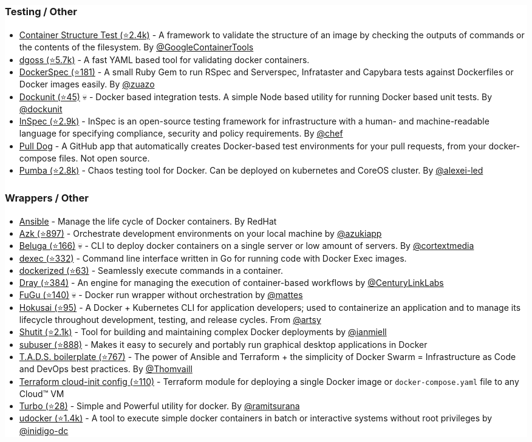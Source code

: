 ### Testing / Other

*   [Container Structure Test (⭐2.4k)](https://github.com/GoogleContainerTools/container-structure-test) - A framework to validate the structure of an image by checking the outputs of commands or the contents of the filesystem. By [@GoogleContainerTools](https://github.com/GoogleContainerTools)
*   [dgoss (⭐5.7k)](https://github.com/aelsabbahy/goss/tree/master/extras/dgoss) - A fast YAML based tool for validating docker containers.
*   [DockerSpec (⭐181)](https://github.com/zuazo/dockerspec) - A small Ruby Gem to run RSpec and Serverspec, Infrataster and Capybara tests against Dockerfiles or Docker images easily. By [@zuazo](https://github.com/zuazo)
*   [Dockunit (⭐45)](https://github.com/dockunit/platform) :skull: - Docker based integration tests. A simple Node based utility for running Docker based unit tests. By [@dockunit](https://github.com/dockunit)
*   [InSpec (⭐2.9k)](https://github.com/inspec/inspec) - InSpec is an open-source testing framework for infrastructure with a human- and machine-readable language for specifying compliance, security and policy requirements. By [@chef](https://github.com/chef)
*   [Pull Dog](https://github.com/apps/pull-dog) - A GitHub app that automatically creates Docker-based test environments for your pull requests, from your docker-compose files. Not open source.
*   [Pumba (⭐2.8k)](https://github.com/alexei-led/pumba) - Chaos testing tool for Docker. Can be deployed on kubernetes and CoreOS cluster. By [@alexei-led](https://github.com/alexei-led)

### Wrappers / Other

*   [Ansible](https://docs.ansible.com/ansible/latest/collections/community/general/docker_container_module.html) - Manage the life cycle of Docker containers. By RedHat
*   [Azk (⭐897)](https://github.com/azukiapp/azk) - Orchestrate development environments on your local machine by [@azukiapp](https://github.com/azukiapp)
*   [Beluga (⭐166)](https://github.com/cortexmedia/Beluga) :skull: - CLI to deploy docker containers on a single server or low amount of servers. By [@cortextmedia](https://github.com/cortexmedia)
*   [dexec (⭐332)](https://github.com/docker-exec/dexec) - Command line interface written in Go for running code with Docker Exec images.
*   [dockerized (⭐63)](https://github.com/benzaita/dockerized-cli) - Seamlessly execute commands in a container.
*   [Dray (⭐384)](https://github.com/CenturyLinkLabs/dray) - An engine for managing the execution of container-based workflows by [@CenturyLinkLabs](https://github.com/CenturyLinkLabs)
*   [FuGu (⭐140)](https://github.com/mattes/fugu) :skull: - Docker run wrapper without orchestration by [@mattes](https://github.com/mattes)
*   [Hokusai (⭐95)](https://github.com/artsy/hokusai) - A Docker + Kubernetes CLI for application developers; used to containerize an application and to manage its lifecycle throughout development, testing, and release cycles. From [@artsy](https://github.com/artsy)
*   [Shutit (⭐2.1k)](https://github.com/ianmiell/shutit) - Tool for building and maintaining complex Docker deployments by [@ianmiell](https://github.com/ianmiell)
*   [subuser (⭐888)](https://github.com/subuser-security/subuser) - Makes it easy to securely and portably run graphical desktop applications in Docker
*   [T.A.D.S. boilerplate (⭐767)](https://github.com/Thomvaill/tads-boilerplate) - The power of Ansible and Terraform + the simplicity of Docker Swarm = Infrastructure as Code and DevOps best practices. By [@Thomvaill](https://github.com/Thomvaill)
*   [Terraform cloud-init config (⭐110)](https://github.com/christippett/terraform-cloudinit-container-server) - Terraform module for deploying a single Docker image or `docker-compose.yaml` file to any Cloud™ VM
*   [Turbo (⭐28)](https://github.com/ramitsurana/turbo) - Simple and Powerful utility for docker. By [@ramitsurana](https://github.com/ramitsurana)
*   [udocker (⭐1.4k)](https://github.com/indigo-dc/udocker) - A tool to execute simple docker containers in batch or interactive systems without root privileges by [@inidigo-dc](https://github.com/indigo-dc)

